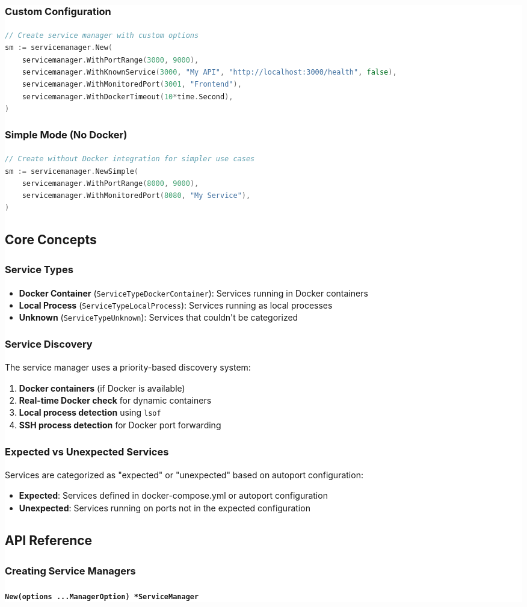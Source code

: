 ### Custom Configuration

```go
// Create service manager with custom options
sm := servicemanager.New(
    servicemanager.WithPortRange(3000, 9000),
    servicemanager.WithKnownService(3000, "My API", "http://localhost:3000/health", false),
    servicemanager.WithMonitoredPort(3001, "Frontend"),
    servicemanager.WithDockerTimeout(10*time.Second),
)
```

### Simple Mode (No Docker)

```go
// Create without Docker integration for simpler use cases
sm := servicemanager.NewSimple(
    servicemanager.WithPortRange(8000, 9000),
    servicemanager.WithMonitoredPort(8080, "My Service"),
)
```

## Core Concepts

### Service Types

- **Docker Container** (`ServiceTypeDockerContainer`): Services running in Docker containers
- **Local Process** (`ServiceTypeLocalProcess`): Services running as local processes
- **Unknown** (`ServiceTypeUnknown`): Services that couldn't be categorized

### Service Discovery

The service manager uses a priority-based discovery system:

1. **Docker containers** (if Docker is available)
2. **Real-time Docker check** for dynamic containers
3. **Local process detection** using `lsof`
4. **SSH process detection** for Docker port forwarding

### Expected vs Unexpected Services

Services are categorized as "expected" or "unexpected" based on autoport configuration:

- **Expected**: Services defined in docker-compose.yml or autoport configuration
- **Unexpected**: Services running on ports not in the expected configuration

## API Reference

### Creating Service Managers

#### `New(options ...ManagerOption) *ServiceManager`
